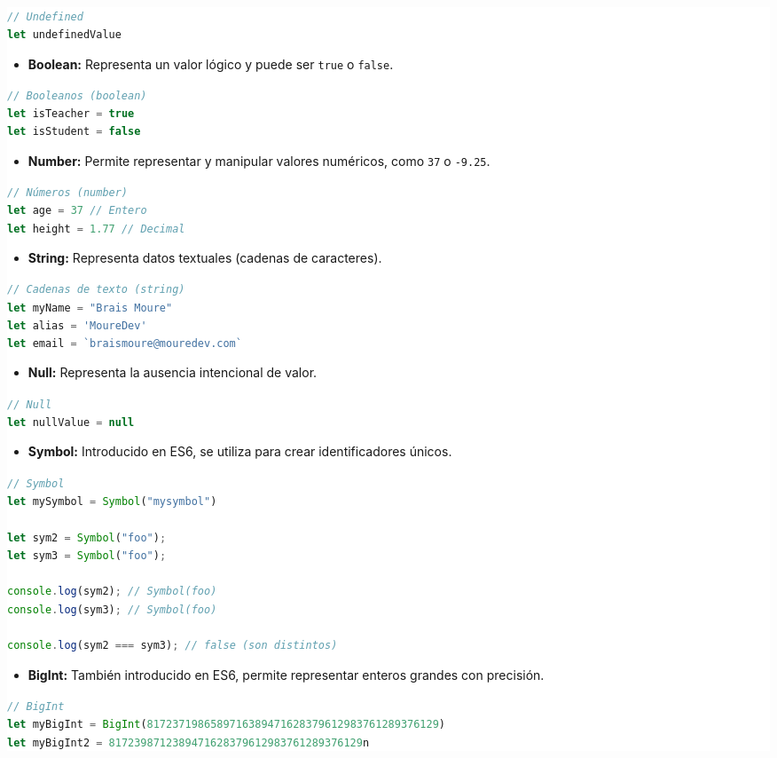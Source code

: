 ````js
// Undefined
let undefinedValue
````

- **Boolean:** Representa un valor lógico y puede ser `true` o `false`.

````js
// Booleanos (boolean)
let isTeacher = true
let isStudent = false
````

- **Number:** Permite representar y manipular valores numéricos, como `37` o `-9.25`.

````js
// Números (number)
let age = 37 // Entero
let height = 1.77 // Decimal
````

- **String:** Representa datos textuales (cadenas de caracteres).

````js
// Cadenas de texto (string)
let myName = "Brais Moure"
let alias = 'MoureDev'
let email = `braismoure@mouredev.com`

````

- **Null:** Representa la ausencia intencional de valor.

````js
// Null
let nullValue = null
````

- **Symbol:** Introducido en ES6, se utiliza para crear identificadores únicos.

````js
// Symbol
let mySymbol = Symbol("mysymbol")

let sym2 = Symbol("foo");
let sym3 = Symbol("foo");

console.log(sym2); // Symbol(foo)
console.log(sym3); // Symbol(foo)

console.log(sym2 === sym3); // false (son distintos)
````

- **BigInt:** También introducido en ES6, permite representar enteros grandes con precisión.

````js
// BigInt
let myBigInt = BigInt(8172371986589716389471628379612983761289376129)
let myBigInt2 = 8172398712389471628379612983761289376129n
````
